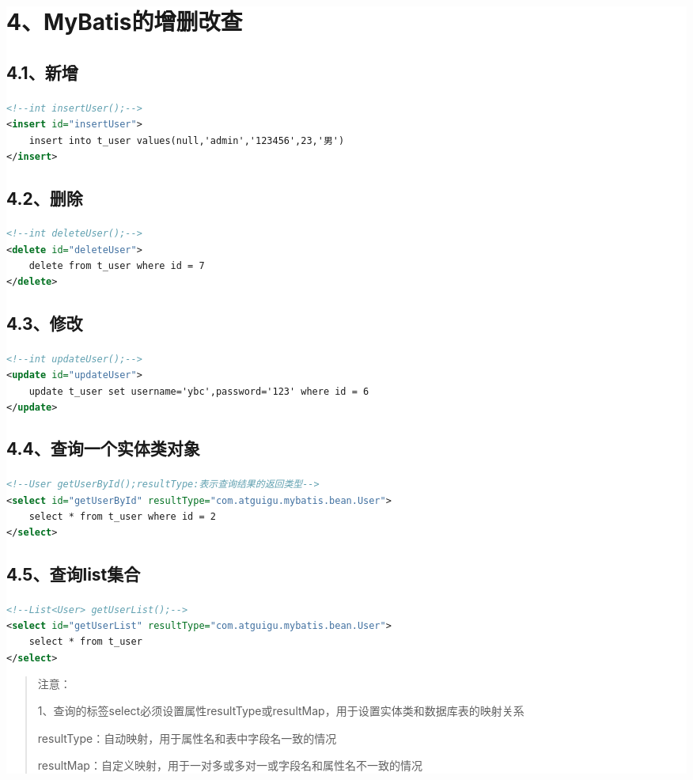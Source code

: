 # **4、MyBatis的增删改查**

## **4.1、新增**

```xml
<!--int insertUser();-->
<insert id="insertUser">
	insert into t_user values(null,'admin','123456',23,'男')
</insert>
```

## **4.2、删除**

```xml
<!--int deleteUser();-->
<delete id="deleteUser">
	delete from t_user where id = 7
</delete>

```

## **4.3、修改**

```xml
<!--int updateUser();-->
<update id="updateUser">
	update t_user set username='ybc',password='123' where id = 6
</update>

```

## **4.4、查询一个实体类对象**

```xml
<!--User getUserById();resultType:表示查询结果的返回类型-->
<select id="getUserById" resultType="com.atguigu.mybatis.bean.User">
	select * from t_user where id = 2
</select>
```

## **4.5、查询list集合**

```xml
<!--List<User> getUserList();-->
<select id="getUserList" resultType="com.atguigu.mybatis.bean.User">
	select * from t_user
</select>

```

> 注意：
>
>
> 1、查询的标签select必须设置属性resultType或resultMap，用于设置实体类和数据库表的映射关系
>
> resultType：自动映射，用于属性名和表中字段名一致的情况
>
> resultMap：自定义映射，用于一对多或多对一或字段名和属性名不一致的情况

